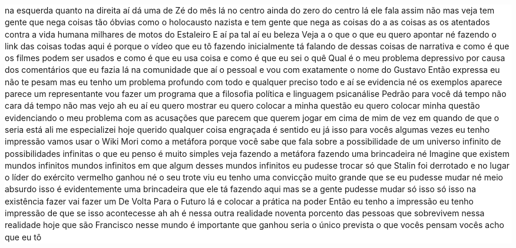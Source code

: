 na esquerda quanto na direita aí dá uma
de Zé do mês lá no centro ainda do zero
do centro lá ele fala assim não mas veja
tem gente que nega coisas tão óbvias
como o holocausto nazista e tem gente
que nega as coisas do a
as coisas as os atentados contra a vida
humana milhares de motos do Estaleiro E
aí pa tal aí eu beleza Veja a o que o
que eu quero apontar né fazendo o link
das coisas todas aqui é porque o vídeo
que eu tô fazendo inicialmente tá
falando de dessas coisas de narrativa e
como é que os filmes podem ser usados e
como é que eu usa coisa e como é que eu
sei o quê Qual é o meu problema
depressivo por causa dos comentários que
eu fazia lá na comunidade que aí o
pessoal e vou com exatamente o nome do
Gustavo Então expressa eu não te pesam
mas eu tenho um problema profundo com
todo e qualquer preciso todo e aí se
evidencia né os exemplos aparece parece
um representante vou fazer um programa
que a filosofia política e linguagem
psicanálise Pedrão para você dá tempo
não cara dá tempo não mas vejo ah eu aí
eu quero mostrar eu quero colocar a
minha questão eu quero colocar minha
questão
evidenciando o meu problema com
as acusações que parecem que querem
jogar em cima de mim de vez em quando de
que o seria está ali me especializei
hoje querido qualquer coisa engraçada é
sentido eu já isso para vocês algumas
vezes eu tenho impressão
vamos usar o Wiki Mori como a metáfora
porque você sabe que fala sobre a
possibilidade de um universo infinito de
possibilidades infinitas o que eu penso
é muito simples veja
fazendo a metáfora fazendo uma
brincadeira né Imagine que existem
mundos infinitos mundos infinitos em que
algum desses mundos infinitos eu pudesse
trocar só que Stalin foi derrotado e no
lugar o líder do exército vermelho
ganhou né o seu trote viu eu tenho uma
convicção muito grande que se eu pudesse
mudar né meio absurdo isso é
evidentemente uma brincadeira que ele tá
fazendo aqui mas se a gente pudesse
mudar só isso só isso na existência
fazer vai fazer um De Volta Para o
Futuro lá e colocar a prática na poder
Então eu tenho a impressão eu tenho
impressão de que se isso acontecesse
ah ah é nessa outra realidade noventa
porcento das pessoas que
sobrevivem nessa realidade hoje que são
Francisco nesse mundo é importante que
ganhou seria o único prevista
o que vocês pensam vocês acho que eu tô